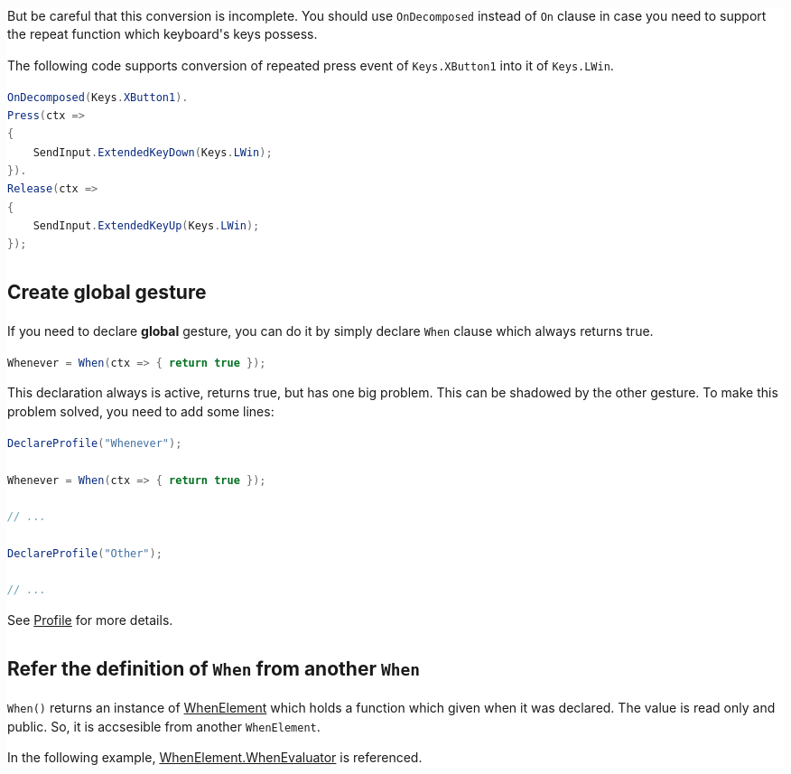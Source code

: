 But be careful that this conversion is incomplete. You should use `OnDecomposed` instead of `On` clause in case you need to support the repeat function which keyboard's keys possess.
  
The following code supports conversion of repeated press event of `Keys.XButton1` into it of `Keys.LWin`.
  
```cs
OnDecomposed(Keys.XButton1).
Press(ctx =>
{
    SendInput.ExtendedKeyDown(Keys.LWin);
}).
Release(ctx =>
{
    SendInput.ExtendedKeyUp(Keys.LWin);
});
```
  
## Create global gesture
  
  
If you need to declare **global** gesture, you can do it by simply declare `When` clause which always returns true.
  
```cs
Whenever = When(ctx => { return true });
```
  
This declaration always is active, returns true, but has one big problem. This can be shadowed by the other gesture. To make this problem solved, you need to add some lines:
  
```cs
DeclareProfile("Whenever"); 
  
Whenever = When(ctx => { return true });
  
// ...
  
DeclareProfile("Other"); 
  
// ...
```
  
See [Profile](#profile ) for more details.
  
## Refer the definition of `When` from another `When`
  
  
`When()` returns an instance of [WhenElement](https://github.com/creviceapp/creviceapp/blob/51efbd2f9a62717956cf42aedfbed625aa3e13ae/CreviceLib/Core.DSL.cs#L61 ) which holds a function which given when it was declared. The value is read only and public. So, it is accsesible from another `WhenElement`.
  
In the following example, [WhenElement.WhenEvaluator](https://github.com/creviceapp/creviceapp/blob/51efbd2f9a62717956cf42aedfbed625aa3e13ae/CreviceLib/Core.DSL.cs#L76 ) is referenced.
  